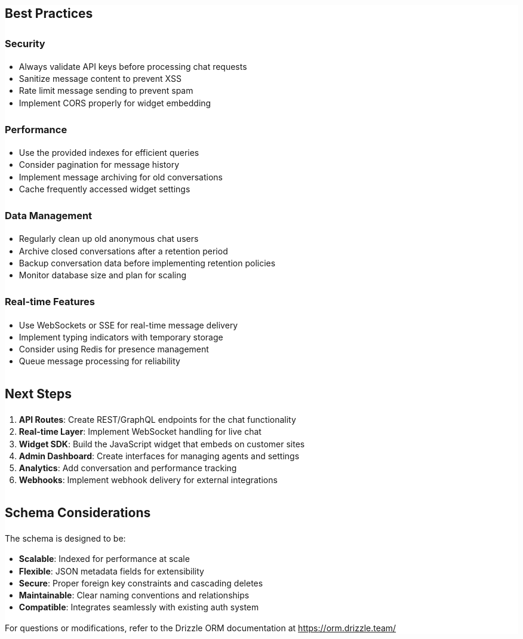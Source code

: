 ## Best Practices

### Security

- Always validate API keys before processing chat requests
- Sanitize message content to prevent XSS
- Rate limit message sending to prevent spam
- Implement CORS properly for widget embedding

### Performance

- Use the provided indexes for efficient queries
- Consider pagination for message history
- Implement message archiving for old conversations
- Cache frequently accessed widget settings

### Data Management

- Regularly clean up old anonymous chat users
- Archive closed conversations after a retention period
- Backup conversation data before implementing retention policies
- Monitor database size and plan for scaling

### Real-time Features

- Use WebSockets or SSE for real-time message delivery
- Implement typing indicators with temporary storage
- Consider using Redis for presence management
- Queue message processing for reliability

## Next Steps

1. **API Routes**: Create REST/GraphQL endpoints for the chat functionality
2. **Real-time Layer**: Implement WebSocket handling for live chat
3. **Widget SDK**: Build the JavaScript widget that embeds on customer sites
4. **Admin Dashboard**: Create interfaces for managing agents and settings
5. **Analytics**: Add conversation and performance tracking
6. **Webhooks**: Implement webhook delivery for external integrations

## Schema Considerations

The schema is designed to be:

- **Scalable**: Indexed for performance at scale
- **Flexible**: JSON metadata fields for extensibility
- **Secure**: Proper foreign key constraints and cascading deletes
- **Maintainable**: Clear naming conventions and relationships
- **Compatible**: Integrates seamlessly with existing auth system

For questions or modifications, refer to the Drizzle ORM documentation at <https://orm.drizzle.team/>

